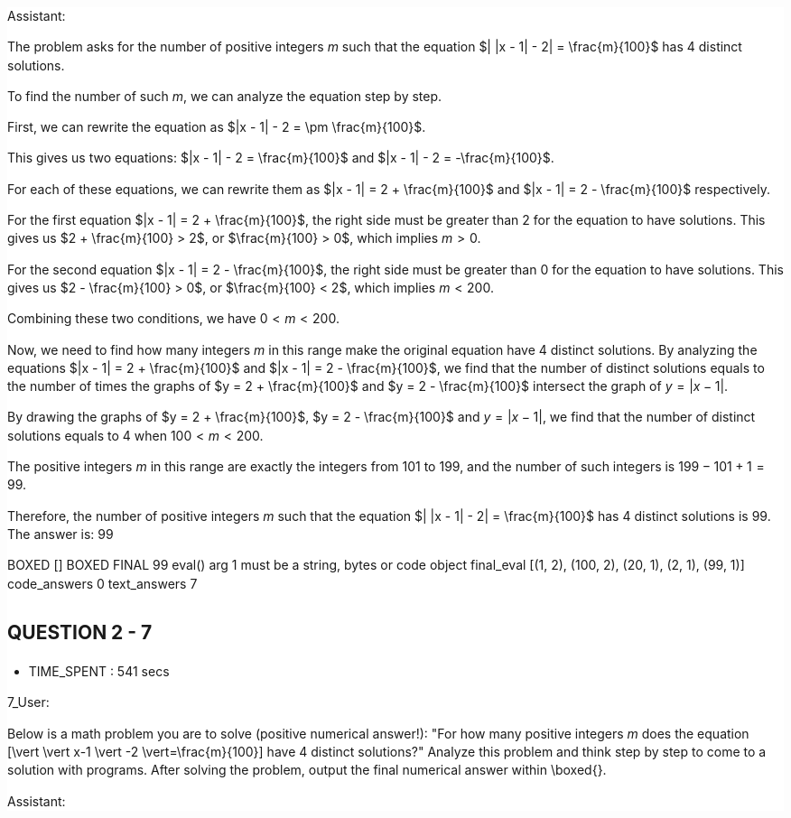 Assistant:

 The problem asks for the number of positive integers $m$ such that the equation $| |x - 1| - 2| = \frac{m}{100}$ has 4 distinct solutions.

To find the number of such $m$, we can analyze the equation step by step.

First, we can rewrite the equation as $|x - 1| - 2 = \pm \frac{m}{100}$.

This gives us two equations: $|x - 1| - 2 = \frac{m}{100}$ and $|x - 1| - 2 = -\frac{m}{100}$.

For each of these equations, we can rewrite them as $|x - 1| = 2 + \frac{m}{100}$ and $|x - 1| = 2 - \frac{m}{100}$ respectively.

For the first equation $|x - 1| = 2 + \frac{m}{100}$, the right side must be greater than 2 for the equation to have solutions. This gives us $2 + \frac{m}{100} > 2$, or $\frac{m}{100} > 0$, which implies $m > 0$.

For the second equation $|x - 1| = 2 - \frac{m}{100}$, the right side must be greater than 0 for the equation to have solutions. This gives us $2 - \frac{m}{100} > 0$, or $\frac{m}{100} < 2$, which implies $m < 200$.

Combining these two conditions, we have $0 < m < 200$.

Now, we need to find how many integers $m$ in this range make the original equation have 4 distinct solutions. By analyzing the equations $|x - 1| = 2 + \frac{m}{100}$ and $|x - 1| = 2 - \frac{m}{100}$, we find that the number of distinct solutions equals to the number of times the graphs of $y = 2 + \frac{m}{100}$ and $y = 2 - \frac{m}{100}$ intersect the graph of $y = |x - 1|$.

By drawing the graphs of $y = 2 + \frac{m}{100}$, $y = 2 - \frac{m}{100}$ and $y = |x - 1|$, we find that the number of distinct solutions equals to 4 when $100 < m < 200$.

The positive integers $m$ in this range are exactly the integers from 101 to 199, and the number of such integers is $199 - 101 + 1 = 99$.

Therefore, the number of positive integers $m$ such that the equation $| |x - 1| - 2| = \frac{m}{100}$ has 4 distinct solutions is 99.
The answer is: $99$

BOXED []
BOXED FINAL 99
eval() arg 1 must be a string, bytes or code object final_eval
[(1, 2), (100, 2), (20, 1), (2, 1), (99, 1)]
code_answers 0 text_answers 7



## QUESTION 2 - 7 
- TIME_SPENT : 541 secs

7_User:

Below is a math problem you are to solve (positive numerical answer!):
"For how many positive integers $m$ does the equation \[\vert \vert x-1 \vert -2 \vert=\frac{m}{100}\] have $4$ distinct solutions?"
Analyze this problem and think step by step to come to a solution with programs. After solving the problem, output the final numerical answer within \boxed{}.

Assistant:
